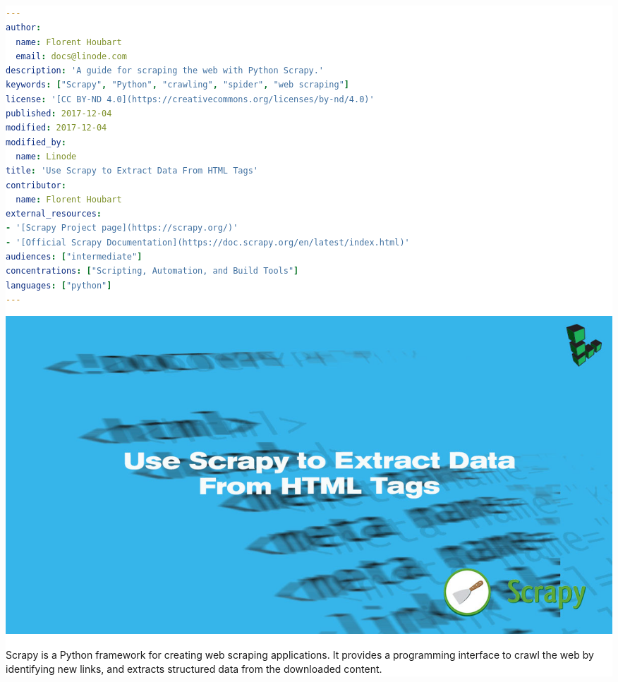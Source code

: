```yaml
---
author:
  name: Florent Houbart
  email: docs@linode.com
description: 'A guide for scraping the web with Python Scrapy.'
keywords: ["Scrapy", "Python", "crawling", "spider", "web scraping"]
license: '[CC BY-ND 4.0](https://creativecommons.org/licenses/by-nd/4.0)'
published: 2017-12-04
modified: 2017-12-04
modified_by:
  name: Linode
title: 'Use Scrapy to Extract Data From HTML Tags'
contributor:
  name: Florent Houbart
external_resources:
- '[Scrapy Project page](https://scrapy.org/)'
- '[Official Scrapy Documentation](https://doc.scrapy.org/en/latest/index.html)'
audiences: ["intermediate"]
concentrations: ["Scripting, Automation, and Build Tools"]
languages: ["python"]
---
```


![Use Scrapy to Extract Data from HTML Tags](Use-Scrapy-to-Extract-Data-From-HTML-Tags-smg.jpg)

Scrapy is a Python framework for creating web scraping applications. It provides a programming interface to crawl the web by identifying new links, and extracts structured data from the downloaded content.
